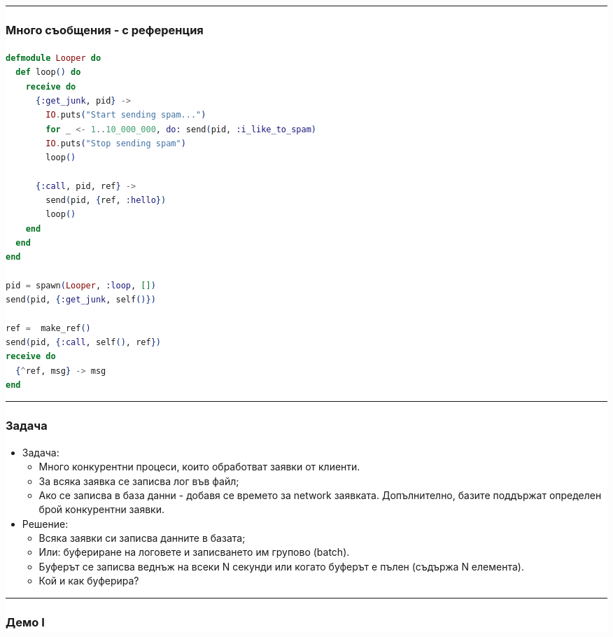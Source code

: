 ```elixir
```

---


### Много съобщения - с референция

```elixir
defmodule Looper do
  def loop() do
    receive do
      {:get_junk, pid} ->
        IO.puts("Start sending spam...")
        for _ <- 1..10_000_000, do: send(pid, :i_like_to_spam)
        IO.puts("Stop sending spam")
        loop()

      {:call, pid, ref} -> 
        send(pid, {ref, :hello})
        loop()
    end
  end
end

pid = spawn(Looper, :loop, [])
send(pid, {:get_junk, self()})

ref =  make_ref()
send(pid, {:call, self(), ref})
receive do
  {^ref, msg} -> msg
end
```

---

### Задача

* Задача:
  * Много конкурентни процеси, които обработват заявки от клиенти.
  * За всяка заявка се записва лог във файл;
  * Ако се записва в база данни - добавя се времето за network заявката. Допълнително, базите поддържат определен брой конкурентни заявки.
* Решение:
  * Всяка заявки си записва данните в базата;
  * Или: буфериране на логовете и записването им групово (batch).
  * Буферът се записва веднъж на всеки N секунди или когато буферът е пълен (съдържа N елемента).
  * Кой и как буферира?

---

### Демо I
